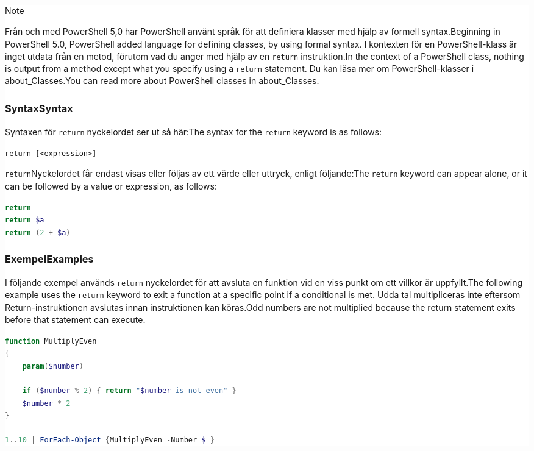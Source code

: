 > [!NOTE]
> <span data-ttu-id="b22ae-113">Från och med PowerShell 5,0 har PowerShell använt språk för att definiera klasser med hjälp av formell syntax.</span><span class="sxs-lookup"><span data-stu-id="b22ae-113">Beginning in PowerShell 5.0, PowerShell added language for defining classes, by using formal syntax.</span></span>  <span data-ttu-id="b22ae-114">I kontexten för en PowerShell-klass är inget utdata från en metod, förutom vad du anger med hjälp av en `return` instruktion.</span><span class="sxs-lookup"><span data-stu-id="b22ae-114">In the context of a PowerShell class, nothing is output from a method except what you specify using a `return` statement.</span></span> <span data-ttu-id="b22ae-115">Du kan läsa mer om PowerShell-klasser i [about_Classes](about_Classes.md).</span><span class="sxs-lookup"><span data-stu-id="b22ae-115">You can read more about PowerShell classes in [about_Classes](about_Classes.md).</span></span>

### <a name="syntax"></a><span data-ttu-id="b22ae-116">Syntax</span><span class="sxs-lookup"><span data-stu-id="b22ae-116">Syntax</span></span>

<span data-ttu-id="b22ae-117">Syntaxen för `return` nyckelordet ser ut så här:</span><span class="sxs-lookup"><span data-stu-id="b22ae-117">The syntax for the `return` keyword is as follows:</span></span>

```
return [<expression>]
```

<span data-ttu-id="b22ae-118">`return`Nyckelordet får endast visas eller följas av ett värde eller uttryck, enligt följande:</span><span class="sxs-lookup"><span data-stu-id="b22ae-118">The `return` keyword can appear alone, or it can be followed by a value or expression, as follows:</span></span>

```powershell
return
return $a
return (2 + $a)
```

### <a name="examples"></a><span data-ttu-id="b22ae-119">Exempel</span><span class="sxs-lookup"><span data-stu-id="b22ae-119">Examples</span></span>

<span data-ttu-id="b22ae-120">I följande exempel används `return` nyckelordet för att avsluta en funktion vid en viss punkt om ett villkor är uppfyllt.</span><span class="sxs-lookup"><span data-stu-id="b22ae-120">The following example uses the `return` keyword to exit a function at a specific point if a conditional is met.</span></span> <span data-ttu-id="b22ae-121">Udda tal multipliceras inte eftersom Return-instruktionen avslutas innan instruktionen kan köras.</span><span class="sxs-lookup"><span data-stu-id="b22ae-121">Odd numbers are not multiplied because the return statement exits before that statement can execute.</span></span>

```powershell
function MultiplyEven
{
    param($number)

    if ($number % 2) { return "$number is not even" }
    $number * 2
}

1..10 | ForEach-Object {MultiplyEven -Number $_}
```
